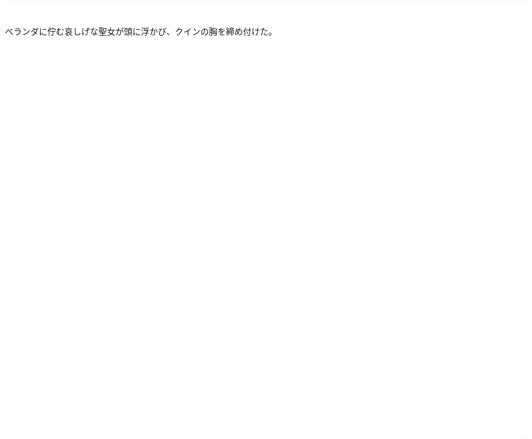  </p>
 <p id="L240">
  <br/>
 </p>
 <p id="L241">
  ベランダに佇む哀しげな聖女が頭に浮かび、クインの胸を締め付けた。
 </p>
 <p id="L242">
  <br/>
 </p>
 <p id="L243">
  <br/>
 </p>
 <p id="L244">
  <br/>
 </p>
 <p id="L245">
  <br/>
 </p>
 <p id="L246">
  <br/>
 </p>
 <p id="L247">
  <br/>
 </p>
 <p id="L248">
  <br/>
 </p>
 <p id="L249">
  <br/>
 </p>
 <p id="L250">
  <br/>
 </p>
 <p id="L251">
  <br/>
 </p>
 <p id="L252">
  <br/>
 </p>
 <p id="L253">
  <br/>
 </p>
 <p id="L254">
  <br/>
 </p>
 <p id="L255">
  <br/>
 </p>
 <p id="L256">
  <br/>
 </p>
 <p id="L257">
  <br/>
 </p>
 <p id="L258">
  <br/>
 </p>
 <p id="L259">
  <br/>
 </p>
 <p id="L260">
  <br/>
 </p>